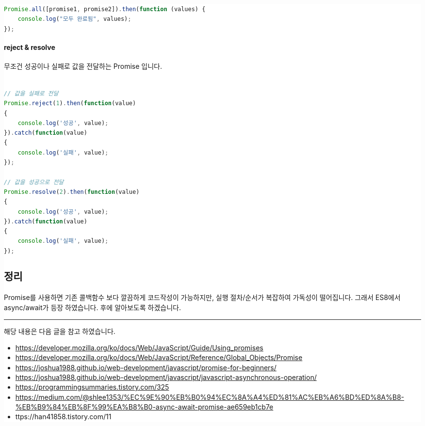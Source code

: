 ```js
Promise.all([promise1, promise2]).then(function (values) {
	console.log("모두 완료됨", values);
});
```

#### reject & resolve
무조건 성공이나 실패로 값을 전달하는 Promise 입니다.

```js

// 값을 실패로 전달
Promise.reject(1).then(function(value)
{ 
	console.log('성공', value);
}).catch(function(value)
{ 
	console.log('실패', value);
});

// 값을 성공으로 전달
Promise.resolve(2).then(function(value)
{ 
	console.log('성공', value);
}).catch(function(value)
{ 
	console.log('실패', value);
});
```

## 정리
Promise를 사용하면 기존 콜백함수 보다 깔끔하게 코드작성이 가능하지만, 실행 절차/순서가 복잡하여 가독성이 떨어집니다. 그래서 ES8에서 async/await가 등장 하였습니다. 후에 알아보도록 하겠습니다.


----
해당 내용은 다음 글을 참고 하였습니다.
- https://developer.mozilla.org/ko/docs/Web/JavaScript/Guide/Using_promises
- https://developer.mozilla.org/ko/docs/Web/JavaScript/Reference/Global_Objects/Promise
- https://joshua1988.github.io/web-development/javascript/promise-for-beginners/ 
- https://joshua1988.github.io/web-development/javascript/javascript-asynchronous-operation/
- https://programmingsummaries.tistory.com/325
- https://medium.com/@shlee1353/%EC%9E%90%EB%B0%94%EC%8A%A4%ED%81%AC%EB%A6%BD%ED%8A%B8-%EB%B9%84%EB%8F%99%EA%B8%B0-async-await-promise-ae659eb1cb7e
- ttps://han41858.tistory.com/11 